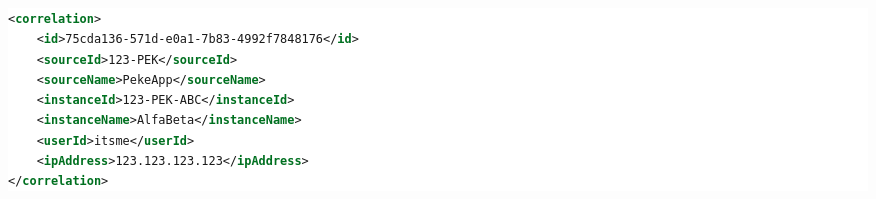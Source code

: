 ```xml
<correlation>
   	<id>75cda136-571d-e0a1-7b83-4992f7848176</id>
   	<sourceId>123-PEK</sourceId>
   	<sourceName>PekeApp</sourceName>
   	<instanceId>123-PEK-ABC</instanceId>
   	<instanceName>AlfaBeta</instanceName>
   	<userId>itsme</userId>
   	<ipAddress>123.123.123.123</ipAddress>
</correlation>
```


